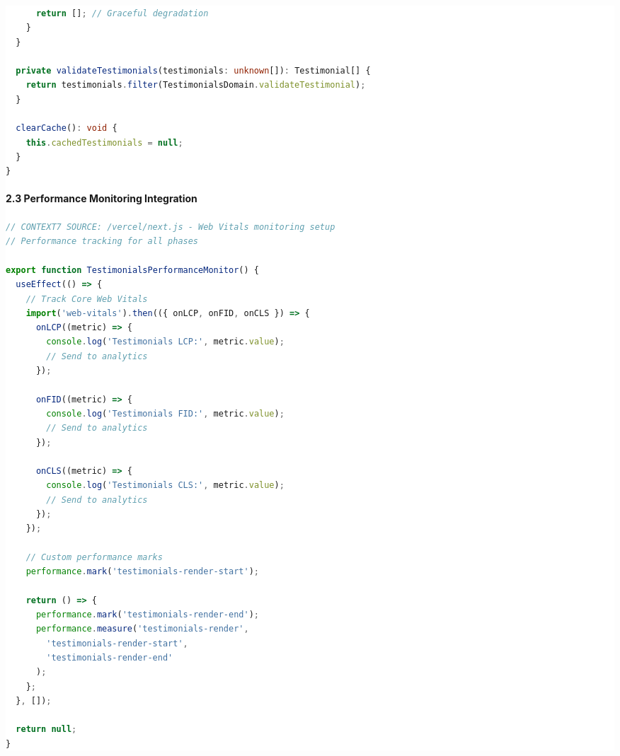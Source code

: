 ```typescript
      return []; // Graceful degradation
    }
  }
  
  private validateTestimonials(testimonials: unknown[]): Testimonial[] {
    return testimonials.filter(TestimonialsDomain.validateTestimonial);
  }
  
  clearCache(): void {
    this.cachedTestimonials = null;
  }
}
```

#### 2.3 Performance Monitoring Integration
```typescript
// CONTEXT7 SOURCE: /vercel/next.js - Web Vitals monitoring setup
// Performance tracking for all phases

export function TestimonialsPerformanceMonitor() {
  useEffect(() => {
    // Track Core Web Vitals
    import('web-vitals').then(({ onLCP, onFID, onCLS }) => {
      onLCP((metric) => {
        console.log('Testimonials LCP:', metric.value);
        // Send to analytics
      });
      
      onFID((metric) => {
        console.log('Testimonials FID:', metric.value);
        // Send to analytics  
      });
      
      onCLS((metric) => {
        console.log('Testimonials CLS:', metric.value);
        // Send to analytics
      });
    });
    
    // Custom performance marks
    performance.mark('testimonials-render-start');
    
    return () => {
      performance.mark('testimonials-render-end');
      performance.measure('testimonials-render', 
        'testimonials-render-start', 
        'testimonials-render-end'
      );
    };
  }, []);
  
  return null;
}
```
